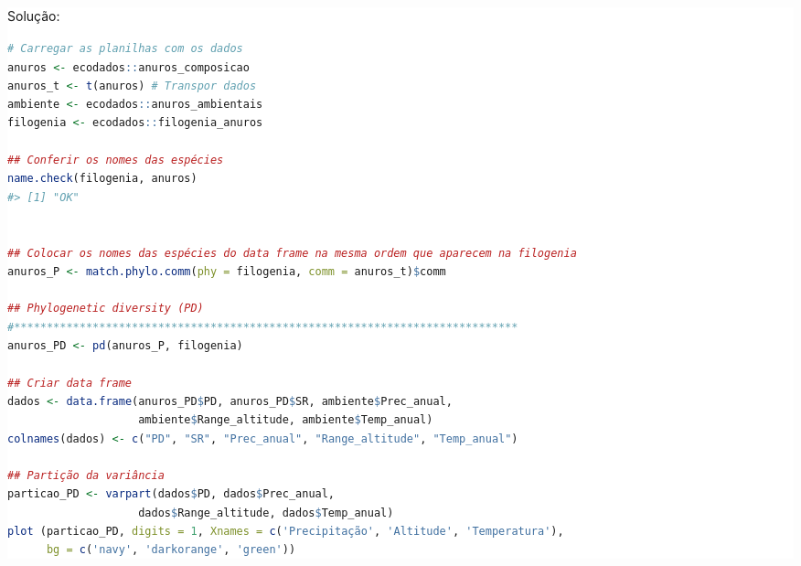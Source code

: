 Solução:


```r
# Carregar as planilhas com os dados
anuros <- ecodados::anuros_composicao
anuros_t <- t(anuros) # Transpor dados
ambiente <- ecodados::anuros_ambientais
filogenia <- ecodados::filogenia_anuros

## Conferir os nomes das espécies
name.check(filogenia, anuros)
#> [1] "OK"


## Colocar os nomes das espécies do data frame na mesma ordem que aparecem na filogenia
anuros_P <- match.phylo.comm(phy = filogenia, comm = anuros_t)$comm

## Phylogenetic diversity (PD)
#*****************************************************************************
anuros_PD <- pd(anuros_P, filogenia)

## Criar data frame
dados <- data.frame(anuros_PD$PD, anuros_PD$SR, ambiente$Prec_anual,
                    ambiente$Range_altitude, ambiente$Temp_anual)
colnames(dados) <- c("PD", "SR", "Prec_anual", "Range_altitude", "Temp_anual")

## Partição da variância
particao_PD <- varpart(dados$PD, dados$Prec_anual, 
                    dados$Range_altitude, dados$Temp_anual)
plot (particao_PD, digits = 1, Xnames = c('Precipitação', 'Altitude', 'Temperatura'), 
      bg = c('navy', 'darkorange', 'green'))
```
